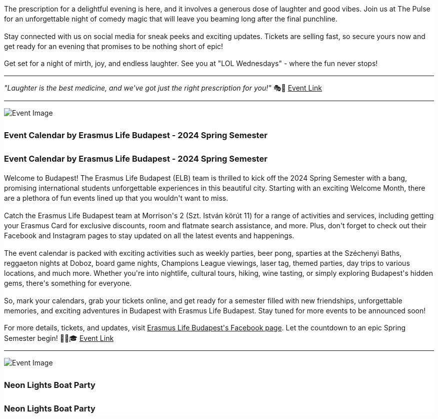 The prescription for a delightful evening is here, and it involves a generous dose of laughter and good vibes. Join us at The Pulse for an unforgettable night of comedy magic that will leave you beaming long after the final punchline.

Stay connected with us on social media for sneak peeks and exciting updates. Tickets are selling fast, so secure yours now and get ready for an evening that promises to be nothing short of epic!

Get set for a night of mirth, joy, and endless laughter. See you at "LOL Wednesdays" - where the fun never stops!

--- 

_"Laughter is the best medicine, and we've got just the right prescription for you!"_ 🎭🤣
[Event Link](https://facebook.com/events/904229434636400)

---
![Event Image](https://scontent-fra5-1.xx.fbcdn.net/v/t39.30808-6/434158570_808211694674408_375713687041477708_n.jpg?stp=dst-jpg_s960x960&_nc_cat=108&ccb=1-7&_nc_sid=5f2048&_nc_ohc=FGtSz2rJl-kAX_pd5IH&_nc_ht=scontent-fra5-1.xx&oh=00_AfALo8g5JjbNbltGs07Gu_1ztR4SoESI2hAVxW06_9XCBg&oe=6612AA6C)

 ### Event Calendar by Erasmus Life Budapest - 2024 Spring Semester

### Event Calendar by Erasmus Life Budapest - 2024 Spring Semester

Welcome to Budapest! The Erasmus Life Budapest (ELB) team is thrilled to kick off the 2024 Spring Semester with a bang, promising international students unforgettable experiences in this beautiful city. Starting with an exciting Welcome Month, there are a plethora of fun events lined up that you wouldn't want to miss.

Catch the Erasmus Life Budapest team at Morrison's 2 (Szt. István körút 11) for a range of activities and services, including getting your Erasmus Card for exclusive discounts, room and flatmate search assistance, and more. Plus, don't forget to check out their Facebook and Instagram pages to stay updated on all the latest events and happenings.

The event calendar is packed with exciting activities such as weekly parties, beer pong, sparties at the Széchenyi Baths, reggaeton nights at Doboz, board game nights, Champions League viewings, laser tag, themed parties, day trips to various locations, and much more. Whether you're into nightlife, cultural tours, hiking, wine tasting, or simply exploring Budapest's hidden gems, there's something for everyone.

So, mark your calendars, grab your tickets online, and get ready for a semester filled with new friendships, unforgettable memories, and exciting adventures in Budapest with Erasmus Life Budapest. Stay tuned for more events to be announced soon!

For more details, tickets, and updates, visit [Erasmus Life Budapest's Facebook page](https://www.facebook.com/erasmuslifebudapest/events). Let the countdown to an epic Spring Semester begin! 🎉🌸🎓
[Event Link](https://facebook.com/events/974522144207136)

---
![Event Image](https://scontent-fra5-2.xx.fbcdn.net/v/t39.30808-6/348419793_662281545915973_8471054410723451707_n.jpg?stp=dst-jpg_s960x960&_nc_cat=106&ccb=1-7&_nc_sid=5f2048&_nc_ohc=ZrFHo3JPkNQAX-eGwMg&_nc_ht=scontent-fra5-2.xx&oh=00_AfAZ5A-O4HjyXD03ZpGHHkgCq3hT5vGrnLcIbFiEpKstKg&oe=6612B898)

 ### Neon Lights Boat Party

### Neon Lights Boat Party
